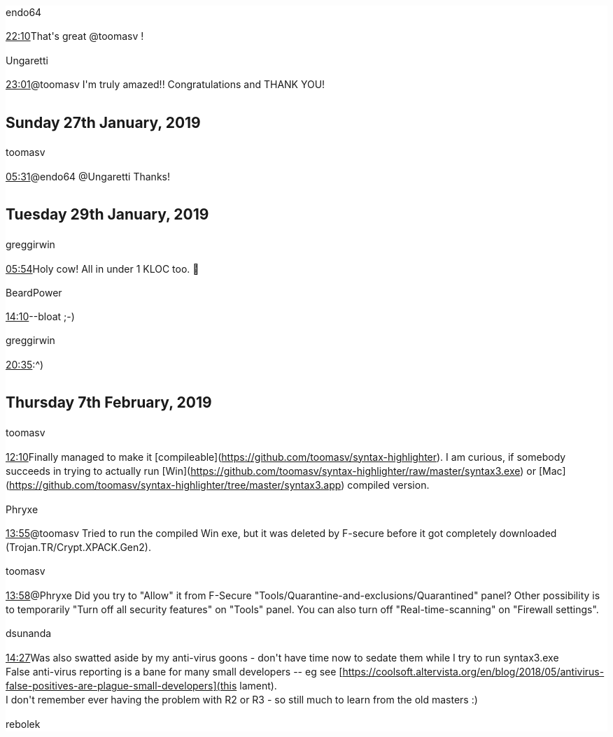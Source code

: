endo64

[22:10](#msg5c4cdac713a2814df6d10401)That's great @toomasv !

Ungaretti

[23:01](#msg5c4ce6cb41775971a08c0ae1)@toomasv I'm truly amazed!! Congratulations and THANK YOU!

## Sunday 27th January, 2019

toomasv

[05:31](#msg5c4d422eca428b06450b160e)@endo64 @Ungaretti Thanks!

## Tuesday 29th January, 2019

greggirwin

[05:54](#msg5c4feaaac2dba5382ea58f3c)Holy cow! All in under 1 KLOC too. :clap:

BeardPower

[14:10](#msg5c505ed893fe7d5ac00cbb83)--bloat ;-)

greggirwin

[20:35](#msg5c50b92c975714406b61579a):^)

## Thursday 7th February, 2019

toomasv

[12:10](#msg5c5c2044ceb5a2264fabc9d8)Finally managed to make it \[compileable](https://github.com/toomasv/syntax-highlighter). I am curious, if somebody succeeds in trying to actually run \[Win](https://github.com/toomasv/syntax-highlighter/raw/master/syntax3.exe) or \[Mac](https://github.com/toomasv/syntax-highlighter/tree/master/syntax3.app) compiled version.

Phryxe

[13:55](#msg5c5c38dff46373406a6ac614)@toomasv Tried to run the compiled Win exe, but it was deleted by F-secure before it got completely downloaded (Trojan.TR/Crypt.XPACK.Gen2).

toomasv

[13:58](#msg5c5c39778790df0620744517)@Phryxe Did you try to "Allow" it from F-Secure "Tools/Quarantine-and-exclusions/Quarantined" panel? Other possibility is to temporarily "Turn off all security features" on "Tools" panel. You can also turn off "Real-time-scanning" on "Firewall settings".

dsunanda

[14:27](#msg5c5c40531b62f12650b9f0af)Was also swatted aside by my anti-virus goons - don't have time now to sedate them while I try to run syntax3.exe  
False anti-virus reporting is a bane for many small developers -- eg see \[https://coolsoft.altervista.org/en/blog/2018/05/antivirus-false-positives-are-plague-small-developers](this lament).  
I don't remember ever having the problem with R2 or R3 - so still much to learn from the old masters :)

rebolek
